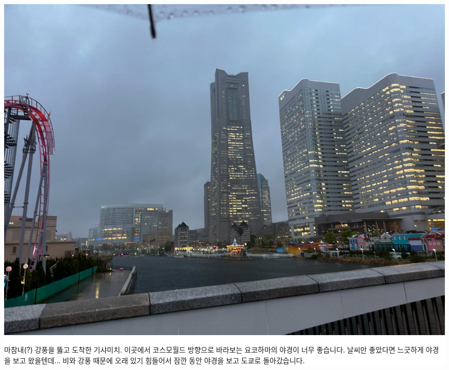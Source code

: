![요코하마 랜드마크 방향으로 가는 중](./images/20230407174650_Yokohama_GoingToLandmarkTower.jpg)

마참내(?) 강풍을 뚫고 도착한 기샤미치. 이곳에서 코스모월드 방향으로 바라보는 요코하마의 야경이 너무 좋습니다. 날씨만 좋았다면 느긋하게 야경을 보고 왔을텐데... 비와 강풍 때문에 오래 있기 힘들어서 잠깐 동안 야경을 보고 도쿄로 돌아갔습니다.
